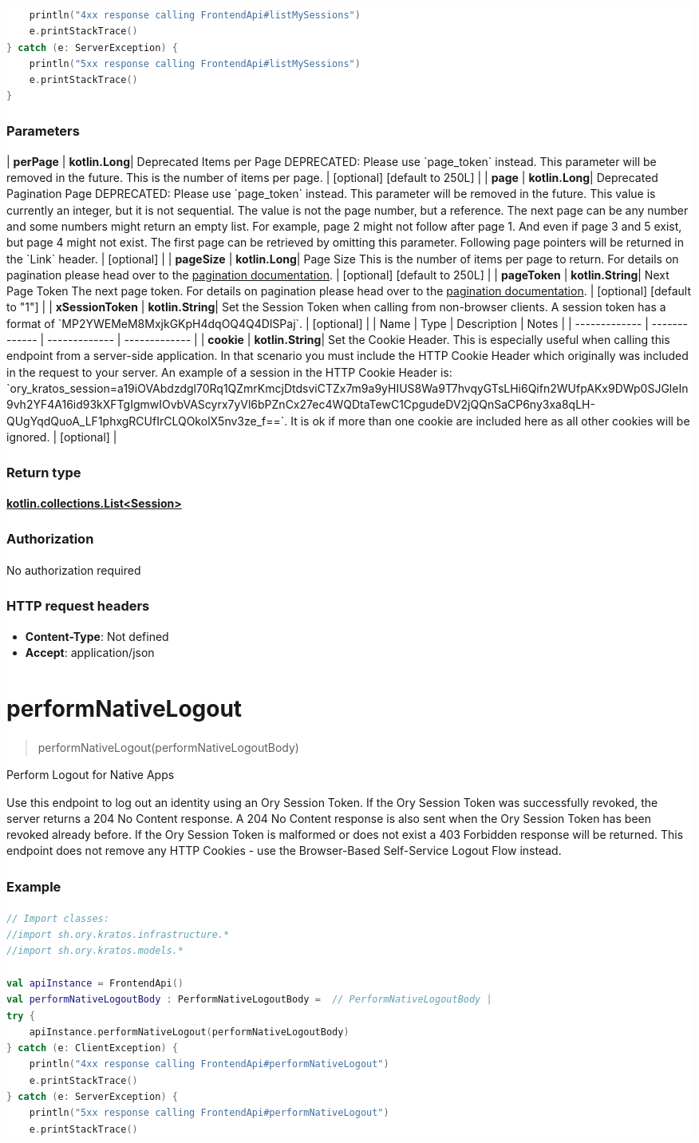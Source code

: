 ```kotlin
    println("4xx response calling FrontendApi#listMySessions")
    e.printStackTrace()
} catch (e: ServerException) {
    println("5xx response calling FrontendApi#listMySessions")
    e.printStackTrace()
}
```

### Parameters
| **perPage** | **kotlin.Long**| Deprecated Items per Page  DEPRECATED: Please use &#x60;page_token&#x60; instead. This parameter will be removed in the future.  This is the number of items per page. | [optional] [default to 250L] |
| **page** | **kotlin.Long**| Deprecated Pagination Page  DEPRECATED: Please use &#x60;page_token&#x60; instead. This parameter will be removed in the future.  This value is currently an integer, but it is not sequential. The value is not the page number, but a reference. The next page can be any number and some numbers might return an empty list.  For example, page 2 might not follow after page 1. And even if page 3 and 5 exist, but page 4 might not exist. The first page can be retrieved by omitting this parameter. Following page pointers will be returned in the &#x60;Link&#x60; header. | [optional] |
| **pageSize** | **kotlin.Long**| Page Size  This is the number of items per page to return. For details on pagination please head over to the [pagination documentation](https://www.ory.sh/docs/ecosystem/api-design#pagination). | [optional] [default to 250L] |
| **pageToken** | **kotlin.String**| Next Page Token  The next page token. For details on pagination please head over to the [pagination documentation](https://www.ory.sh/docs/ecosystem/api-design#pagination). | [optional] [default to &quot;1&quot;] |
| **xSessionToken** | **kotlin.String**| Set the Session Token when calling from non-browser clients. A session token has a format of &#x60;MP2YWEMeM8MxjkGKpH4dqOQ4Q4DlSPaj&#x60;. | [optional] |
| Name | Type | Description  | Notes |
| ------------- | ------------- | ------------- | ------------- |
| **cookie** | **kotlin.String**| Set the Cookie Header. This is especially useful when calling this endpoint from a server-side application. In that scenario you must include the HTTP Cookie Header which originally was included in the request to your server. An example of a session in the HTTP Cookie Header is: &#x60;ory_kratos_session&#x3D;a19iOVAbdzdgl70Rq1QZmrKmcjDtdsviCTZx7m9a9yHIUS8Wa9T7hvqyGTsLHi6Qifn2WUfpAKx9DWp0SJGleIn9vh2YF4A16id93kXFTgIgmwIOvbVAScyrx7yVl6bPZnCx27ec4WQDtaTewC1CpgudeDV2jQQnSaCP6ny3xa8qLH-QUgYqdQuoA_LF1phxgRCUfIrCLQOkolX5nv3ze_f&#x3D;&#x3D;&#x60;.  It is ok if more than one cookie are included here as all other cookies will be ignored. | [optional] |

### Return type

[**kotlin.collections.List&lt;Session&gt;**](Session.md)

### Authorization

No authorization required

### HTTP request headers

 - **Content-Type**: Not defined
 - **Accept**: application/json

<a id="performNativeLogout"></a>
# **performNativeLogout**
> performNativeLogout(performNativeLogoutBody)

Perform Logout for Native Apps

Use this endpoint to log out an identity using an Ory Session Token. If the Ory Session Token was successfully revoked, the server returns a 204 No Content response. A 204 No Content response is also sent when the Ory Session Token has been revoked already before.  If the Ory Session Token is malformed or does not exist a 403 Forbidden response will be returned.  This endpoint does not remove any HTTP Cookies - use the Browser-Based Self-Service Logout Flow instead.

### Example
```kotlin
// Import classes:
//import sh.ory.kratos.infrastructure.*
//import sh.ory.kratos.models.*

val apiInstance = FrontendApi()
val performNativeLogoutBody : PerformNativeLogoutBody =  // PerformNativeLogoutBody | 
try {
    apiInstance.performNativeLogout(performNativeLogoutBody)
} catch (e: ClientException) {
    println("4xx response calling FrontendApi#performNativeLogout")
    e.printStackTrace()
} catch (e: ServerException) {
    println("5xx response calling FrontendApi#performNativeLogout")
    e.printStackTrace()
```